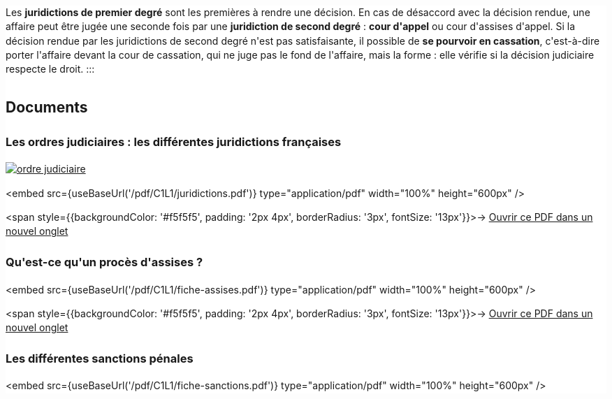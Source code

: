 Les **juridictions de premier degré** sont les premières à rendre une décision. En cas de désaccord avec la décision rendue, une affaire peut être jugée une seconde fois par une **juridiction de second degré** : **cour d'appel** ou cour d'assises d'appel. Si la décision rendue par les juridictions de second degré n'est pas satisfaisante, il possible de **se pourvoir en cassation**, c'est-à-dire porter l'affaire devant la cour de cassation, qui ne juge pas le fond de l'affaire, mais la forme : elle vérifie si la décision judiciaire respecte le droit.
:::
## Documents
  

### Les ordres judiciaires : les différentes juridictions françaises

<div style={{textAlign: 'center'}}>
  <a href={useBaseUrl('/img/dgemc/ordre-judiciaire.png')} target="_blank" rel="noopener noreferrer">
    <img
      src={useBaseUrl('/img/dgemc/ordre-judiciaire.png')}
      alt="ordre judiciaire"
      style={{width: '65%'}}
    />
  </a>
</div>

<embed
  src={useBaseUrl('/pdf/C1L1/juridictions.pdf')}
  type="application/pdf"
  width="100%"
  height="600px"
/>

<span style={{backgroundColor: '#f5f5f5', padding: '2px 4px', borderRadius: '3px', fontSize: '13px'}}>→ [Ouvrir ce PDF dans un nouvel onglet](/pdf/C1L1/juridictions.pdf)</span>

### Qu'est-ce qu'un procès d'assises ?

<embed
  src={useBaseUrl('/pdf/C1L1/fiche-assises.pdf')}
  type="application/pdf"
  width="100%"
  height="600px"
/>

<span style={{backgroundColor: '#f5f5f5', padding: '2px 4px', borderRadius: '3px', fontSize: '13px'}}>→ [Ouvrir ce PDF dans un nouvel onglet](/pdf/C1L1/fiche-assises.pdf)</span>

### Les différentes sanctions pénales

<embed
  src={useBaseUrl('/pdf/C1L1/fiche-sanctions.pdf')}
  type="application/pdf"
  width="100%"
  height="600px"
/>
